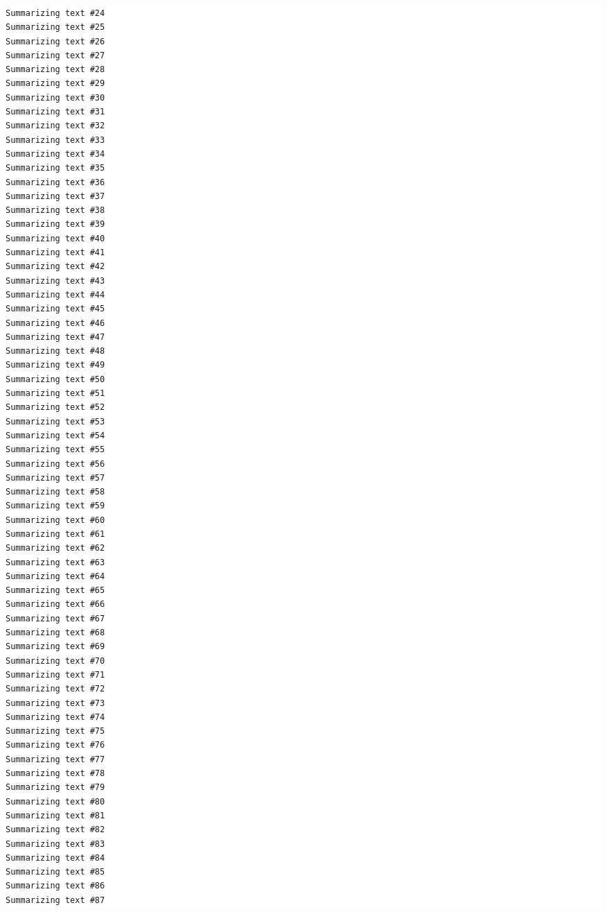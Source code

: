     Summarizing text #24
    Summarizing text #25
    Summarizing text #26
    Summarizing text #27
    Summarizing text #28
    Summarizing text #29
    Summarizing text #30
    Summarizing text #31
    Summarizing text #32
    Summarizing text #33
    Summarizing text #34
    Summarizing text #35
    Summarizing text #36
    Summarizing text #37
    Summarizing text #38
    Summarizing text #39
    Summarizing text #40
    Summarizing text #41
    Summarizing text #42
    Summarizing text #43
    Summarizing text #44
    Summarizing text #45
    Summarizing text #46
    Summarizing text #47
    Summarizing text #48
    Summarizing text #49
    Summarizing text #50
    Summarizing text #51
    Summarizing text #52
    Summarizing text #53
    Summarizing text #54
    Summarizing text #55
    Summarizing text #56
    Summarizing text #57
    Summarizing text #58
    Summarizing text #59
    Summarizing text #60
    Summarizing text #61
    Summarizing text #62
    Summarizing text #63
    Summarizing text #64
    Summarizing text #65
    Summarizing text #66
    Summarizing text #67
    Summarizing text #68
    Summarizing text #69
    Summarizing text #70
    Summarizing text #71
    Summarizing text #72
    Summarizing text #73
    Summarizing text #74
    Summarizing text #75
    Summarizing text #76
    Summarizing text #77
    Summarizing text #78
    Summarizing text #79
    Summarizing text #80
    Summarizing text #81
    Summarizing text #82
    Summarizing text #83
    Summarizing text #84
    Summarizing text #85
    Summarizing text #86
    Summarizing text #87